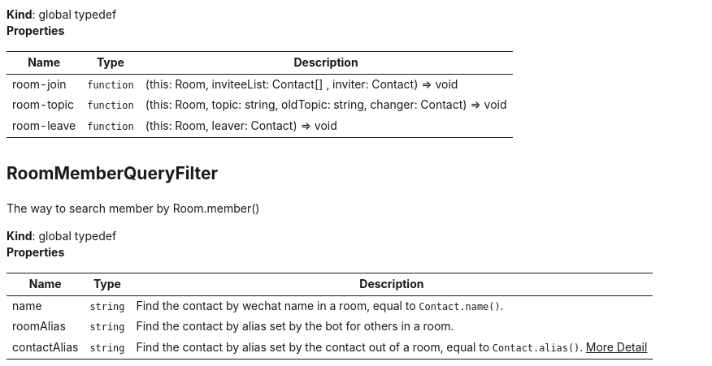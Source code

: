 **Kind**: global typedef  
**Properties**

| Name | Type | Description |
| --- | --- | --- |
| room-join | <code>function</code> | (this: Room, inviteeList: Contact[] , inviter: Contact)  => void |
| room-topic | <code>function</code> | (this: Room, topic: string, oldTopic: string, changer: Contact) => void |
| room-leave | <code>function</code> | (this: Room, leaver: Contact) => void |

<a name="RoomMemberQueryFilter"></a>

## RoomMemberQueryFilter
The way to search member by Room.member()

**Kind**: global typedef  
**Properties**

| Name | Type | Description |
| --- | --- | --- |
| name | <code>string</code> | Find the contact by wechat name in a room, equal to `Contact.name()`. |
| roomAlias | <code>string</code> | Find the contact by alias set by the bot for others in a room. |
| contactAlias | <code>string</code> | Find the contact by alias set by the contact out of a room, equal to `Contact.alias()`. [More Detail](https://github.com/Chatie/wechaty/issues/365) |

